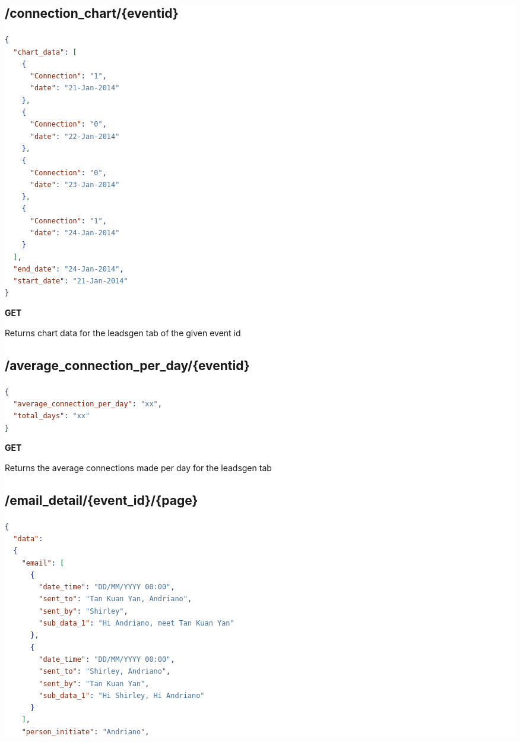 ## /connection_chart/{eventid}

```json
{
  "chart_data": [
    {
      "Connection": "1", 
      "date": "21-Jan-2014"
    }, 
    {
      "Connection": "0", 
      "date": "22-Jan-2014"
    }, 
    {
      "Connection": "0", 
      "date": "23-Jan-2014"
    }, 
    {
      "Connection": "1", 
      "date": "24-Jan-2014"
    }
  ], 
  "end_date": "24-Jan-2014", 
  "start_date": "21-Jan-2014"
}
```

<aside class="success"><b>GET</b></aside>

Returns chart data for the leadsgen tab of the given event id

## /average_connection_per_day/{eventid}

```json
{
  "average_connection_per_day": "xx",
  "total_days": "xx"
}
```

<aside class="success"><b>GET</b></aside>

Returns the average connections made per day for the leadsgen tab

## /email_detail/{event_id}/{page}

```json
{
  "data": 
  {
    "email": [
      {
        "date_time": "DD/MM/YYYY 00:00",
        "sent_to": "Tan Kuan Yan, Andriano",
        "sent_by": "Shirley",
        "sub_data_1": "Hi Andriano, meet Tan Kuan Yan"
      },
      {
        "date_time": "DD/MM/YYYY 00:00",
        "sent_to": "Shirley, Andriano",
        "sent_by": "Tan Kuan Yan",
        "sub_data_1": "Hi Shirley, Hi Andriano"
      }
    ],
    "person_initiate": "Andriano",
```